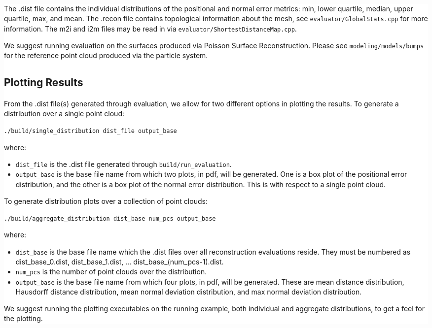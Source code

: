 The .dist file contains the individual distributions of the positional and normal error metrics: min, lower quartile,
median, upper quartile, max, and mean. The .recon file contains topological information about the mesh, see
`evaluator/GlobalStats.cpp` for more information. The m2i and i2m files may be read in via
`evaluator/ShortestDistanceMap.cpp`.

We suggest running evaluation on the surfaces produced via Poisson Surface Reconstruction. Please see
`modeling/models/bumps` for the reference point cloud produced via the particle system.


## Plotting Results
From the .dist file(s) generated through evaluation, we allow for two different options in plotting the results.
To generate a distribution over a single point cloud:
```
./build/single_distribution dist_file output_base
```
where:
- `dist_file` is the .dist file generated through `build/run_evaluation`.
- `output_base` is the base file name from which two plots, in pdf, will be generated. One is a box plot of the positional error distribution, and the other is a box plot of the normal error distribution. This is with respect to a single point cloud.

To generate distribution plots over a collection of point clouds:
```
./build/aggregate_distribution dist_base num_pcs output_base
```
where:
- `dist_base` is the base file name which the .dist files over all reconstruction evaluations reside. They must be numbered as dist_base_0.dist, dist_base_1.dist, ... dist_base_(num_pcs-1).dist.
- `num_pcs` is the number of point clouds over the distribution.
- `output_base` is the base file name from which four plots, in pdf, will be generated. These are mean distance distribution, Hausdorff distance distribution, mean normal deviation distribution, and max normal deviation distribution.

We suggest running the plotting executables on the running example, both individual and aggregate distributions,
to get a feel for the plotting.
